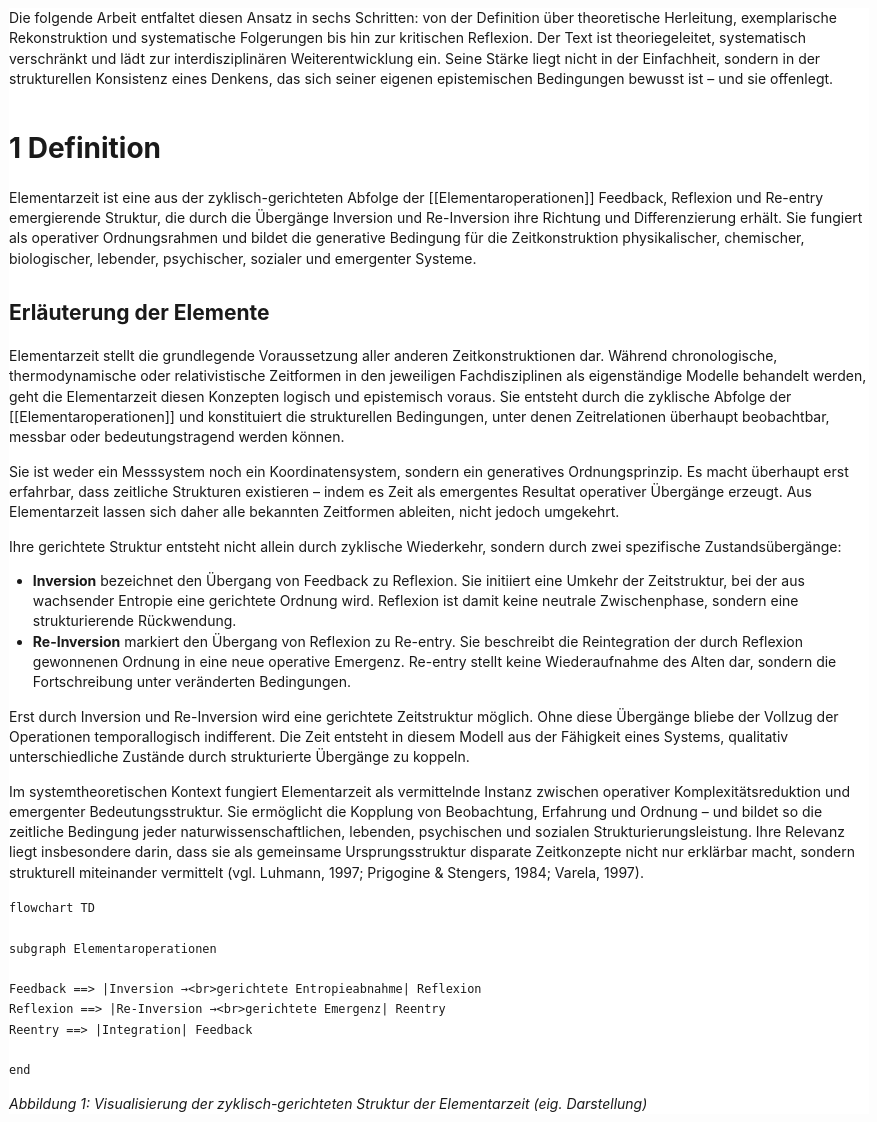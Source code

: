 Die folgende Arbeit entfaltet diesen Ansatz in sechs Schritten: von der Definition über theoretische Herleitung, exemplarische Rekonstruktion und systematische Folgerungen bis hin zur kritischen Reflexion. Der Text ist theoriegeleitet, systematisch verschränkt und lädt zur interdisziplinären Weiterentwicklung ein. Seine Stärke liegt nicht in der Einfachheit, sondern in der strukturellen Konsistenz eines Denkens, das sich seiner eigenen epistemischen Bedingungen bewusst ist – und sie offenlegt.

# 1 Definition

Elementarzeit ist eine aus der zyklisch-gerichteten Abfolge der [[Elementaroperationen]] Feedback, Reflexion und Re-entry emergierende Struktur, die durch die Übergänge Inversion und Re-Inversion ihre Richtung und Differenzierung erhält. Sie fungiert als operativer Ordnungsrahmen und bildet die generative Bedingung für die Zeitkonstruktion physikalischer, chemischer, biologischer, lebender, psychischer, sozialer und emergenter Systeme.

## Erläuterung der Elemente

Elementarzeit stellt die grundlegende Voraussetzung aller anderen Zeitkonstruktionen dar. Während chronologische, thermodynamische oder relativistische Zeitformen in den jeweiligen Fachdisziplinen als eigenständige Modelle behandelt werden, geht die Elementarzeit diesen Konzepten logisch und epistemisch voraus. Sie entsteht durch die zyklische Abfolge der [[Elementaroperationen]] und konstituiert die strukturellen Bedingungen, unter denen Zeitrelationen überhaupt beobachtbar, messbar oder bedeutungstragend werden können.

Sie ist weder ein Messsystem noch ein Koordinatensystem, sondern ein generatives Ordnungsprinzip. Es macht überhaupt erst erfahrbar, dass zeitliche Strukturen existieren – indem es Zeit als emergentes Resultat operativer Übergänge erzeugt. Aus Elementarzeit lassen sich daher alle bekannten Zeitformen ableiten, nicht jedoch umgekehrt.

Ihre gerichtete Struktur entsteht nicht allein durch zyklische Wiederkehr, sondern durch zwei spezifische Zustandsübergänge:

- **Inversion** bezeichnet den Übergang von Feedback zu Reflexion. Sie initiiert eine Umkehr der Zeitstruktur, bei der aus wachsender Entropie eine gerichtete Ordnung wird. Reflexion ist damit keine neutrale Zwischenphase, sondern eine strukturierende Rückwendung.
- **Re-Inversion** markiert den Übergang von Reflexion zu Re-entry. Sie beschreibt die Reintegration der durch Reflexion gewonnenen Ordnung in eine neue operative Emergenz. Re-entry stellt keine Wiederaufnahme des Alten dar, sondern die Fortschreibung unter veränderten Bedingungen.

Erst durch Inversion und Re-Inversion wird eine gerichtete Zeitstruktur möglich. Ohne diese Übergänge bliebe der Vollzug der Operationen temporallogisch indifferent. Die Zeit entsteht in diesem Modell aus der Fähigkeit eines Systems, qualitativ unterschiedliche Zustände durch strukturierte Übergänge zu koppeln.

Im systemtheoretischen Kontext fungiert Elementarzeit als vermittelnde Instanz zwischen operativer Komplexitätsreduktion und emergenter Bedeutungsstruktur. Sie ermöglicht die Kopplung von Beobachtung, Erfahrung und Ordnung – und bildet so die zeitliche Bedingung jeder naturwissenschaftlichen, lebenden, psychischen und sozialen Strukturierungsleistung. Ihre Relevanz liegt insbesondere darin, dass sie als gemeinsame Ursprungsstruktur disparate Zeitkonzepte nicht nur erklärbar macht, sondern strukturell miteinander vermittelt (vgl. Luhmann, 1997; Prigogine & Stengers, 1984; Varela, 1997).

```mermaid
flowchart TD

subgraph Elementaroperationen

Feedback ==> |Inversion →<br>gerichtete Entropieabnahme| Reflexion
Reflexion ==> |Re-Inversion →<br>gerichtete Emergenz| Reentry
Reentry ==> |Integration| Feedback

end
```
_Abbildung 1: Visualisierung der zyklisch-gerichteten Struktur der Elementarzeit (eig. Darstellung)_
